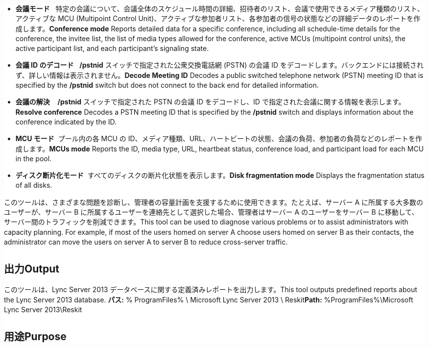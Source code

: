   - <span data-ttu-id="025f9-399">**会議モード**   特定の会議について、会議全体のスケジュール時間の詳細、招待者のリスト、会議で使用できるメディア種類のリスト、アクティブな MCU (Multipoint Control Unit)、アクティブな参加者リスト、各参加者の信号の状態などの詳細データのレポートを作成します。</span><span class="sxs-lookup"><span data-stu-id="025f9-399">**Conference mode**   Reports detailed data for a specific conference, including all schedule-time details for the conference, the invitee list, the list of media types allowed for the conference, active MCUs (multipoint control units), the active participant list, and each participant’s signaling state.</span></span>

  - <span data-ttu-id="025f9-400">**会議 ID のデコード**   **/pstnid** スイッチで指定された公衆交換電話網 (PSTN) の会議 ID をデコードします。バックエンドには接続されず、詳しい情報は表示されません。</span><span class="sxs-lookup"><span data-stu-id="025f9-400">**Decode Meeting ID**  Decodes a public switched telephone network (PSTN) meeting ID that is specified by the **/pstnid** switch but does not connect to the back end for detailed information.</span></span>

  - <span data-ttu-id="025f9-401">**会議の解決**    **/pstnid** スイッチで指定された PSTN の会議 ID をデコードし、ID で指定された会議に関する情報を表示します。</span><span class="sxs-lookup"><span data-stu-id="025f9-401">**Resolve conference**   Decodes a PSTN meeting ID that is specified by the **/pstnid** switch and displays information about the conference indicated by the ID.</span></span>

  - <span data-ttu-id="025f9-402">**MCU モード**  プール内の各 MCU の ID、メディア種類、URL、ハートビートの状態、会議の負荷、参加者の負荷などのレポートを作成します。</span><span class="sxs-lookup"><span data-stu-id="025f9-402">**MCUs mode**  Reports the ID, media type, URL, heartbeat status, conference load, and participant load for each MCU in the pool.</span></span>

  - <span data-ttu-id="025f9-403">**ディスク断片化モード**  すべてのディスクの断片化状態を表示します。</span><span class="sxs-lookup"><span data-stu-id="025f9-403">**Disk fragmentation mode**  Displays the fragmentation status of all disks.</span></span>

<span data-ttu-id="025f9-p143">このツールは、さまざまな問題を診断し、管理者の容量計画を支援するために使用できます。たとえば、サーバー A に所属する大多数のユーザーが、サーバー B に所属するユーザーを連絡先として選択した場合、管理者はサーバー A のユーザーをサーバー B に移動して、サーバー間のトラフィックを削減できます。</span><span class="sxs-lookup"><span data-stu-id="025f9-p143">This tool can be used to diagnose various problems or to assist administrators with capacity planning. For example, if most of the users homed on server A choose users homed on server B as their contacts, the administrator can move the users on server A to server B to reduce cross-server traffic.</span></span>

</div>

<div>

## <a name="output"></a><span data-ttu-id="025f9-406">出力</span><span class="sxs-lookup"><span data-stu-id="025f9-406">Output</span></span>

<span data-ttu-id="025f9-407">このツールは、Lync Server 2013 データベースに関する定義済みレポートを出力します。</span><span class="sxs-lookup"><span data-stu-id="025f9-407">This tool outputs predefined reports about the Lync Server 2013 database.</span></span> <span data-ttu-id="025f9-408">**パス:** % ProgramFiles% \\ Microsoft Lync Server 2013 \\ Reskit</span><span class="sxs-lookup"><span data-stu-id="025f9-408">**Path:** %ProgramFiles%\\Microsoft Lync Server 2013\\Reskit</span></span>

</div>

<div>

## <a name="purpose"></a><span data-ttu-id="025f9-409">用途</span><span class="sxs-lookup"><span data-stu-id="025f9-409">Purpose</span></span>

